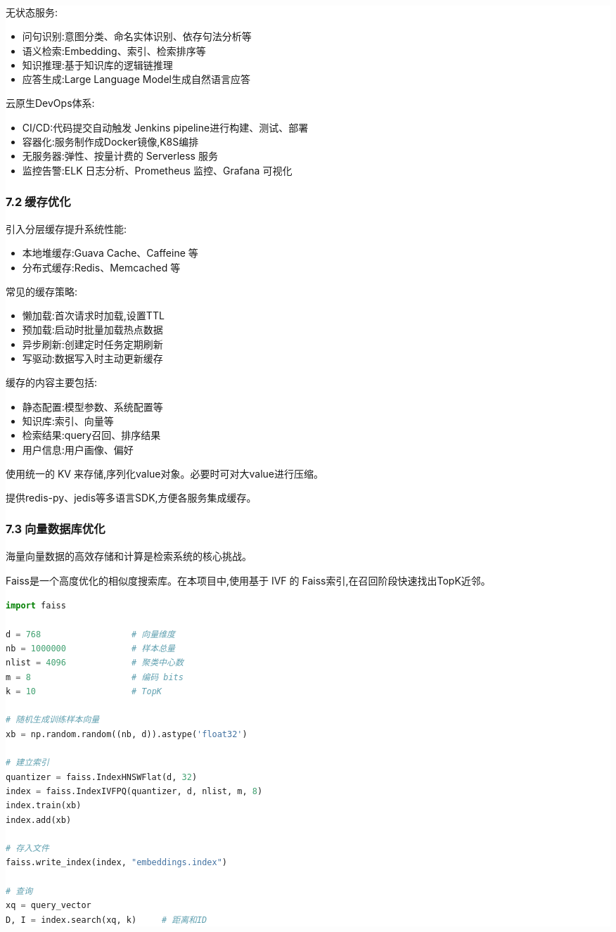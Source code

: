 无状态服务:
- 问句识别:意图分类、命名实体识别、依存句法分析等
- 语义检索:Embedding、索引、检索排序等
- 知识推理:基于知识库的逻辑链推理
- 应答生成:Large Language Model生成自然语言应答

云原生DevOps体系:
- CI/CD:代码提交自动触发 Jenkins pipeline进行构建、测试、部署
- 容器化:服务制作成Docker镜像,K8S编排
- 无服务器:弹性、按量计费的 Serverless 服务
- 监控告警:ELK 日志分析、Prometheus 监控、Grafana 可视化

### 7.2 缓存优化
引入分层缓存提升系统性能:
- 本地堆缓存:Guava Cache、Caffeine 等
- 分布式缓存:Redis、Memcached 等

常见的缓存策略:
- 懒加载:首次请求时加载,设置TTL
- 预加载:启动时批量加载热点数据
- 异步刷新:创建定时任务定期刷新
- 写驱动:数据写入时主动更新缓存

缓存的内容主要包括:
- 静态配置:模型参数、系统配置等
- 知识库:索引、向量等
- 检索结果:query召回、排序结果
- 用户信息:用户画像、偏好

使用统一的 KV 来存储,序列化value对象。必要时可对大value进行压缩。

提供redis-py、jedis等多语言SDK,方便各服务集成缓存。

### 7.3 向量数据库优化
海量向量数据的高效存储和计算是检索系统的核心挑战。

Faiss是一个高度优化的相似度搜索库。在本项目中,使用基于 IVF 的 Faiss索引,在召回阶段快速找出TopK近邻。

```python
import faiss 

d = 768                  # 向量维度
nb = 1000000             # 样本总量 
nlist = 4096             # 聚类中心数
m = 8                    # 编码 bits 
k = 10                   # TopK

# 随机生成训练样本向量
xb = np.random.random((nb, d)).astype('float32')
 
# 建立索引
quantizer = faiss.IndexHNSWFlat(d, 32)
index = faiss.IndexIVFPQ(quantizer, d, nlist, m, 8)
index.train(xb)        
index.add(xb)                  

# 存入文件  
faiss.write_index(index, "embeddings.index")

# 查询
xq = query_vector
D, I = index.search(xq, k)     # 距离和ID
```
